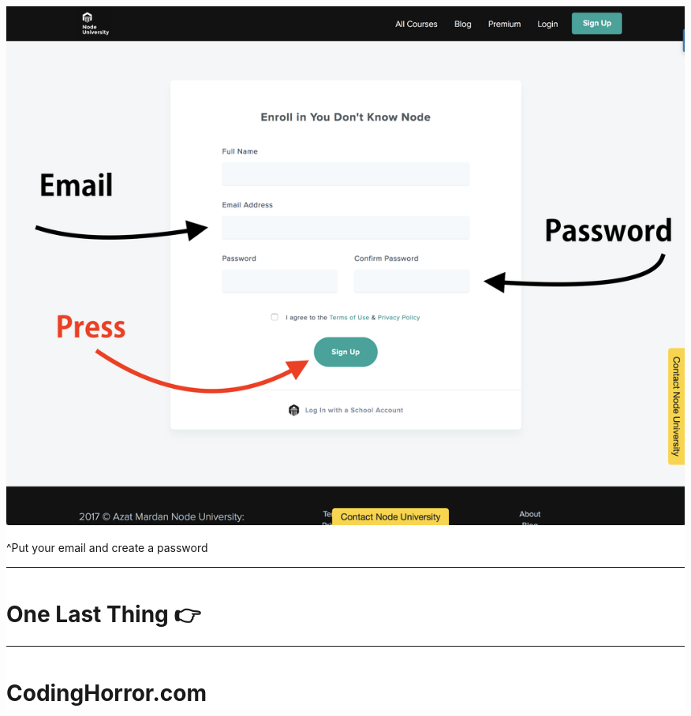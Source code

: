 ![fit](images/nodeu-4.png)

^Put your email and create a password


---

# One Last Thing 👉

---

# CodingHorror.com
